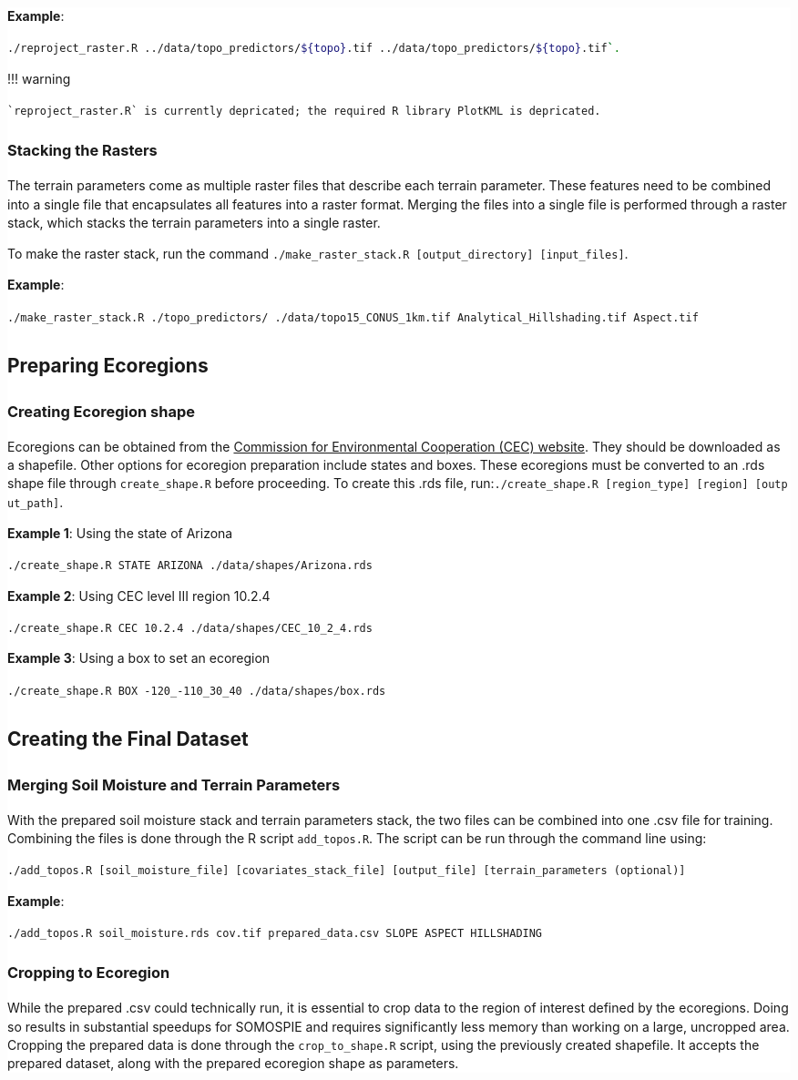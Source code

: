 **Example**:
```bash
./reproject_raster.R ../data/topo_predictors/${topo}.tif ../data/topo_predictors/${topo}.tif`. 
```

!!! warning

    `reproject_raster.R` is currently depricated; the required R library PlotKML is depricated. 

### Stacking the Rasters
The terrain parameters come as multiple raster files that describe each terrain parameter. These features need to be combined into a single file that encapsulates all features into a raster format. Merging the files into a single file is performed through a raster stack, which stacks the terrain parameters into a single raster. 

To make the raster stack, run the command `./make_raster_stack.R [output_directory] [input_files]`.

**Example**:
```bash
./make_raster_stack.R ./topo_predictors/ ./data/topo15_CONUS_1km.tif Analytical_Hillshading.tif Aspect.tif 
```

## Preparing Ecoregions
### Creating Ecoregion shape
Ecoregions can be obtained from the [Commission for Environmental Cooperation (CEC) website](https://www.cec.org/north-american-environmental-atlas/terrestrial-ecoregions-level-iii/). They should be downloaded as a shapefile. Other options for ecoregion preparation include states and boxes. These ecoregions must be converted to an .rds shape file through `create_shape.R` before proceeding. To create this .rds file, run:`./create_shape.R [region_type] [region] [output_path]`.

**Example 1**: Using the state of Arizona
```
./create_shape.R STATE ARIZONA ./data/shapes/Arizona.rds
```
**Example 2**: Using CEC level III region 10.2.4
```
./create_shape.R CEC 10.2.4 ./data/shapes/CEC_10_2_4.rds
```
**Example 3**: Using a box to set an ecoregion
```
./create_shape.R BOX -120_-110_30_40 ./data/shapes/box.rds
```

## Creating the Final Dataset
### Merging Soil Moisture and Terrain Parameters
With the prepared soil moisture stack and terrain parameters stack, the two files can be combined into one .csv file for training. Combining the files is done through the R script `add_topos.R`. The script can be run through the command line using:
```
./add_topos.R [soil_moisture_file] [covariates_stack_file] [output_file] [terrain_parameters (optional)]
```
**Example**: 
```bash
./add_topos.R soil_moisture.rds cov.tif prepared_data.csv SLOPE ASPECT HILLSHADING
```
### Cropping to Ecoregion
While the prepared .csv could technically run, it is essential to crop data to the region of interest defined by the ecoregions. Doing so results in substantial speedups for SOMOSPIE and requires significantly less memory than working on a large, uncropped area. Cropping the prepared data is done through the `crop_to_shape.R` script, using the previously created shapefile. It accepts the prepared dataset, along with the prepared ecoregion shape as parameters.
